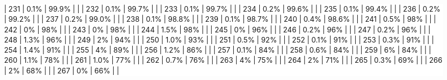 | 231 | 0.1% | 99.9% |  |
| 232 | 0.1% | 99.7% |  |
| 233 | 0.1% | 99.7% |  |
| 234 | 0.2% | 99.6% |  |
| 235 | 0.1% | 99.4% |  |
| 236 | 0.2% | 99.2% |  |
| 237 | 0.2% | 99.0% |  |
| 238 | 0.1% | 98.8% |  |
| 239 | 0.1% | 98.7% |  |
| 240 | 0.4% | 98.6% |  |
| 241 | 0.5% | 98% |  |
| 242 | 0% | 98% |  |
| 243 | 0% | 98% |  |
| 244 | 1.5% | 98% |  |
| 245 | 0% | 96% |  |
| 246 | 0.2% | 96% |  |
| 247 | 0.2% | 96% |  |
| 248 | 1.3% | 96% |  |
| 249 | 2% | 94% |  |
| 250 | 1.0% | 93% |  |
| 251 | 0.5% | 92% |  |
| 252 | 0.1% | 91% |  |
| 253 | 0.3% | 91% |  |
| 254 | 1.4% | 91% |  |
| 255 | 4% | 89% |  |
| 256 | 1.2% | 86% |  |
| 257 | 0.1% | 84% |  |
| 258 | 0.6% | 84% |  |
| 259 | 6% | 84% |  |
| 260 | 1.1% | 78% |  |
| 261 | 1.0% | 77% |  |
| 262 | 0.7% | 76% |  |
| 263 | 4% | 75% |  |
| 264 | 2% | 71% |  |
| 265 | 0.3% | 69% |  |
| 266 | 2% | 68% |  |
| 267 | 0% | 66% |  |